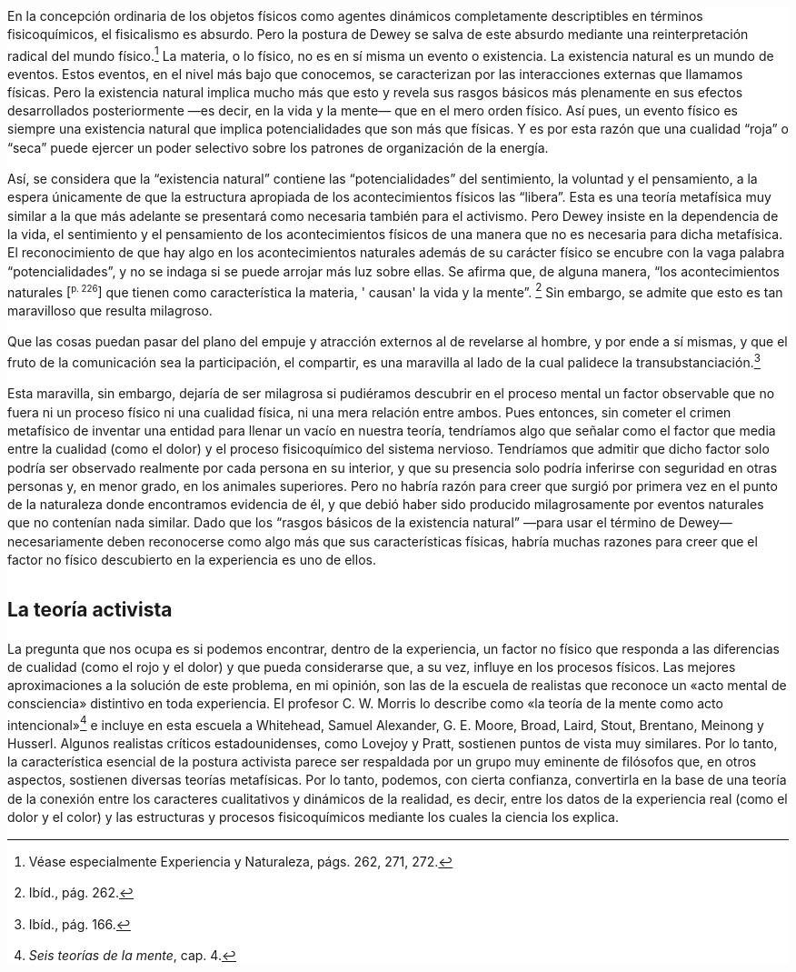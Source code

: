 En la concepción ordinaria de los objetos físicos como agentes dinámicos completamente descriptibles en términos fisicoquímicos, el fisicalismo es absurdo. Pero la postura de Dewey se salva de este absurdo mediante una reinterpretación radical del mundo físico.[^28] La materia, o lo físico, no es en sí misma un evento o existencia. La existencia natural es un mundo de eventos. Estos eventos, en el nivel más bajo que conocemos, se caracterizan por las interacciones externas que llamamos físicas. Pero la existencia natural implica mucho más que esto y revela sus rasgos básicos más plenamente en sus efectos desarrollados posteriormente —es decir, en la vida y la mente— que en el mero orden físico. Así pues, un evento físico es siempre una existencia natural que implica potencialidades que son más que físicas. Y es por esta razón que una cualidad “roja” o “seca” puede ejercer un poder selectivo sobre los patrones de organización de la energía.

Así, se considera que la “existencia natural” contiene las “potencialidades” del sentimiento, la voluntad y el pensamiento, a la espera únicamente de que la estructura apropiada de los acontecimientos físicos las “libera”. Esta es una teoría metafísica muy similar a la que más adelante se presentará como necesaria también para el activismo. Pero Dewey insiste en la dependencia de la vida, el sentimiento y el pensamiento de los acontecimientos físicos de una manera que no es necesaria para dicha metafísica. El reconocimiento de que hay algo en los acontecimientos naturales además de su carácter físico se encubre con la vaga palabra “potencialidades”, y no se indaga si se puede arrojar más luz sobre ellas. Se afirma que, de alguna manera, “los acontecimientos naturales <span id="p226">[<sup><small>p. 226</small></sup>]</span> que tienen como característica la materia, ' causan' la vida y la mente”. [^29] Sin embargo, se admite que esto es tan maravilloso que resulta milagroso.

Que las cosas puedan pasar del plano del empuje y atracción externos al de revelarse al hombre, y por ende a sí mismas, y que el fruto de la comunicación sea la participación, el compartir, es una maravilla al lado de la cual palidece la transubstanciación.[^30]

Esta maravilla, sin embargo, dejaría de ser milagrosa si pudiéramos descubrir en el proceso mental un factor observable que no fuera ni un proceso físico ni una cualidad física, ni una mera relación entre ambos. Pues entonces, sin cometer el crimen metafísico de inventar una entidad para llenar un vacío en nuestra teoría, tendríamos algo que señalar como el factor que media entre la cualidad (como el dolor) y el proceso fisicoquímico del sistema nervioso. Tendríamos que admitir que dicho factor solo podría ser observado realmente por cada persona en su interior, y que su presencia solo podría inferirse con seguridad en otras personas y, en menor grado, en los animales superiores. Pero no habría razón para creer que surgió por primera vez en el punto de la naturaleza donde encontramos evidencia de él, y que debió haber sido producido milagrosamente por eventos naturales que no contenían nada similar. Dado que los “rasgos básicos de la existencia natural” —para usar el término de Dewey— necesariamente deben reconocerse como algo más que sus características físicas, habría muchas razones para creer que el factor no físico descubierto en la experiencia es uno de ellos.

## La teoría activista

La pregunta que nos ocupa es si podemos encontrar, dentro de la experiencia, un factor no físico que responda a las diferencias de cualidad (como el rojo y el dolor) y que pueda considerarse que, a su vez, influye en los procesos físicos. Las mejores aproximaciones a la solución de este problema, en mi opinión, son las de la escuela de realistas que reconoce un «acto mental de consciencia» distintivo en toda experiencia. El profesor C. W. Morris lo describe como «la teoría de la mente como acto intencional»[^31] e incluye en esta escuela a Whitehead, Samuel Alexander, G. E. Moore, Broad, Laird, Stout, Brentano, Meinong y Husserl. Algunos realistas críticos estadounidenses, como Lovejoy y Pratt, sostienen puntos de vista muy similares. Por lo tanto, la característica esencial de la postura activista parece ser respaldada por un grupo muy eminente de filósofos que, en otros aspectos, sostienen diversas teorías metafísicas. Por lo tanto, podemos, con cierta confianza, convertirla en la base de una teoría de la conexión entre los caracteres cualitativos y dinámicos de la realidad, es decir, entre los datos de la experiencia real (como el dolor y el color) y las estructuras y procesos fisicoquímicos mediante los cuales la ciencia los explica.


[^1]: Isaías 14:9-10.
[^2]: Isaías 38:18-19.
[^3]: Job 14:1s.
[^34]: Cap. 4. pies
[^5]: Sal. 49:10, 14, 15 (RV).
[^6]: Sal. 37.85.
[^7]: Marcos 12:27.
[^8]: Odisea, Libro XI, 11, 484 y sigs.
[^9]: El culto a Dioniso debe haber sembrado la primera semilla de la creencia en una vida inmortal del alma”. — Erwin Rohde: Psyche, traducido por WB Hillis (Nueva York: Harcourt, Brace & Co., 1925), pág. 255.
[^10]: Para una excelente exposición de las religiones mistéricas griegas y su relación con las creencias cristianas, cf. S. Angus: _The Mystery Religions and Christianity_ (Nueva York: Charles Scribner's Sons, 1928).
[^11]: De Anima» III, 5.
[^12]: Los representantes típicos de esta visión en el siglo XIX son Büchner, Spencer, Haeckel y Huxley.
[^13]: Loc. cit.,
[^14]: CW Morris: _Seis teorías de la mente_ (Chicago: University of Chicago Press, 1932).
[^15]: Loc. cit.
[^16]: _Principios psicológicos_, pág. 5.
[^17]: _Filosofía_ (Nueva York: WW Norton & Co., 1927), pág. 278.
[^18]: Se pueden encontrar ejemplos diferentes pero típicos de esta visión en el realismo de R. B. Perry (cf. su obra _Present Philosophical Tendencies_ [Nueva York: Longmans, Green & Co., 1912]) y en el instrumentalismo de John Dewey.
[^19]: Teorías de este tipo parecen derivar históricamente de la “psicología del acto” de Brentano.
[^20]: Morris Cohen: _Razón y naturaleza_ (Nueva York: Harcourt, Brace & Co., 1931), págs. 243-48.
[^21]: Por ejemplo, JS Haldane: _Las ciencias y la filosofía_ (Nueva York: Doubleday, Doran & Co., 1929).
[^22]: Este término no pretende ser envidioso, sino indicar el tipo de teoría que incluso el filósofo debe abandonar en sus asuntos prácticos ordinarios.
[^23]: Dewey: _Lógica: La teoría de la investigación_ (Nueva York; Henry Holt & Co., 1938). pág. 23.
[^24]: Dewey: _Experience and Nature_ (Chicago: Open Court Publishing Co., 1925), pág. 253. Esta afirmación se hace específicamente de las células vegetales, pero tanto la vida vegetal como la animal se describen en el mismo capítulo como “psicofísicas”.
[^25]: Ibíd., pág. 256: “Esta omnipresente presencia operativa del todo en la parte y de la parte en el todo constituye la susceptibilidad —la capacidad de sentir— ya sea que esta potencialidad se actualice o no en la vida vegetal”.
[^26]: Ibíd., pág. 255.
[^27]: Ibíd., pág. 268: “Sin embargo, las cualidades se vuelven específicamente efectivas en situaciones psicofísicas. Donde existe susceptibilidad animal, un rojo, un olor o un sonido pueden instigar un modo de acción determinado; tienen poder selectivo para mantener cierto patrón de organización energética. Tan sorprendente es este hecho que incluso podríamos definir la diferencia entre un cuerpo inanimado y uno vital y psicofísico, diciendo que este último responde a las cualidades y el primero no”. (Cursivas mías).
[^28]: Véase especialmente Experiencia y Naturaleza, págs. 262, 271, 272.
[^29]: Ibíd., pág. 262.
[^30]: Ibíd., pág. 166.
[^31]: _Seis teorías de la mente_, cap. 4.
[^32]: Las dos afirmaciones clásicas de esta postura se encuentran en el Tratado de Hume, 1:3:4 (“De la identidad personal”) y en el ensayo de William James, “¿Existe la conciencia?”, en sus _Ensayos sobre el empirismo radical_ (Nueva York: Longmans, Green & Co., 191*). Cf. también Perry: _Tendencias filosóficas actuales_, cap. 1a, y Morris: Seis teorías de la mente, cap. 4.
[^33]: Para una discusión más completa de estos puntos, véase mi artículo, “Funcionalismo y el acto intencional”, _Philosophical Review_, julio de 1940.
[^34]: Este encantador término fue acuñado por Whitehead.
[^35]: Lo mismo puede decirse de muchos de sus objetos; por ejemplo, un cambio de color ocurre en un lugar, pero no es un cambio de lugar.
[^36]: El término «sustancia», tal como se usa aquí, no conlleva ninguna de las definiciones tradicionales. Es simplemente una entidad postulada como fundamento de ese orden relacional manifestado por procesos físicos y mentales empíricamente discontinuos.
[^37]: Para un análisis más completo de esta cuestión, véase mi libro Realidad y valor, págs. 34 y siguientes.
[^38]: Como en el caso de ver luz blanca cuando un rayo de luz complejo estimula una gran variedad de terminaciones nerviosas, la mayoría de las cuales son susceptibles a una sola longitud de onda y, operando solas, producirían una experiencia de color.
[^39]: Si, como sugiere Dewey, la diferencia entre un cuerpo animado y uno inanimado radica en que el primero responde a cualidades mientras que el segundo no, entonces parecería necesario asumir que los procesos fisiológicos inconscientes del organismo animal superior implican una gran cantidad de sensaciones, por tenues y vagas que sean, de las cuales no existe una conciencia explícita. Esto es bastante probable. La conciencia humana (y la de otros animales superiores) es sumamente atenta; y la atención excluye grandes cantidades de sensaciones mientras se concentra en unos pocos detalles. Casos de ceguera psíquica y anomalías similares demuestran que incluso las sensaciones intensas, a las que normalmente se presta atención, pueden quedar excluidas del flujo central de la conciencia. Probablemente, incluso el sueño sea solo un caso generalizado y normal de ceguera psíquica periódica, que permite el descanso de las neuronas superiores mientras persisten las respuestas sensoriales simples. Por lo tanto, existen buenas razones para creer que dondequiera que haya vida (proceso vital) hay cierto grado de sensibilidad.
[^40]: Si esta es la naturaleza y el alcance de lo divino, entonces es obvio que existen, en cierto sentido, tantos dioses como personalidades morales. Sin embargo, en otro sentido —es decir, en calidad, intención y significado— Dios es uno y el mismo en todos nosotros. Un caso comparable es el de un libro. El Evangelio de Mateo, por ejemplo, es un solo libro; sin embargo, en otro sentido, es múltiple, pues se manifiesta y opera en millones de ejemplares, cada uno de los cuales es un libro.
[^41]: Para una exposición occidental de este tipo de visión, cf. Bernard Bosanquet: Value and Destiny of the Individual (Londres: The Macmillan Co., 1913).
[^42]: Para una crítica de este tipo de teoría, véase John Baillie: And the Life Everlasting (Nueva York: Charles Scribner's Sons, 1933), págs. 194-214. Para una exposición favorable, véase RW Sellars: Religion Coming of Age (Nueva York: The Macmillan Co., 1928), cap. ii.